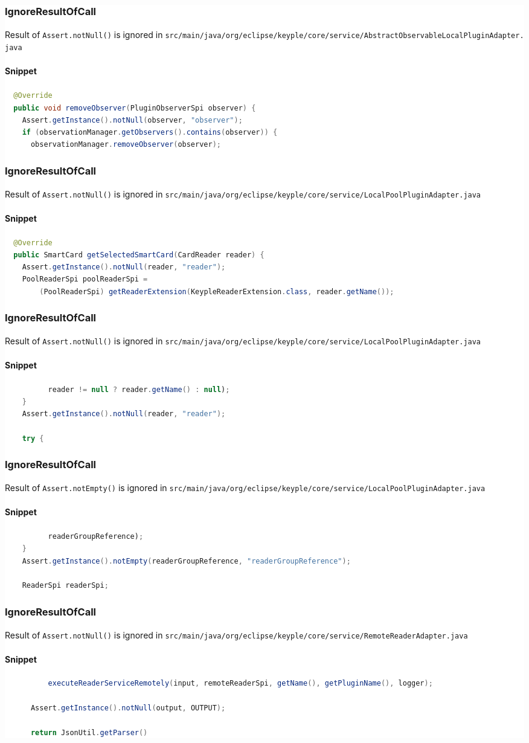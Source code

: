 ### IgnoreResultOfCall
Result of `Assert.notNull()` is ignored
in `src/main/java/org/eclipse/keyple/core/service/AbstractObservableLocalPluginAdapter.java`
#### Snippet
```java
  @Override
  public void removeObserver(PluginObserverSpi observer) {
    Assert.getInstance().notNull(observer, "observer");
    if (observationManager.getObservers().contains(observer)) {
      observationManager.removeObserver(observer);
```

### IgnoreResultOfCall
Result of `Assert.notNull()` is ignored
in `src/main/java/org/eclipse/keyple/core/service/LocalPoolPluginAdapter.java`
#### Snippet
```java
  @Override
  public SmartCard getSelectedSmartCard(CardReader reader) {
    Assert.getInstance().notNull(reader, "reader");
    PoolReaderSpi poolReaderSpi =
        (PoolReaderSpi) getReaderExtension(KeypleReaderExtension.class, reader.getName());
```

### IgnoreResultOfCall
Result of `Assert.notNull()` is ignored
in `src/main/java/org/eclipse/keyple/core/service/LocalPoolPluginAdapter.java`
#### Snippet
```java
          reader != null ? reader.getName() : null);
    }
    Assert.getInstance().notNull(reader, "reader");

    try {
```

### IgnoreResultOfCall
Result of `Assert.notEmpty()` is ignored
in `src/main/java/org/eclipse/keyple/core/service/LocalPoolPluginAdapter.java`
#### Snippet
```java
          readerGroupReference);
    }
    Assert.getInstance().notEmpty(readerGroupReference, "readerGroupReference");

    ReaderSpi readerSpi;
```

### IgnoreResultOfCall
Result of `Assert.notNull()` is ignored
in `src/main/java/org/eclipse/keyple/core/service/RemoteReaderAdapter.java`
#### Snippet
```java
          executeReaderServiceRemotely(input, remoteReaderSpi, getName(), getPluginName(), logger);

      Assert.getInstance().notNull(output, OUTPUT);

      return JsonUtil.getParser()
```
